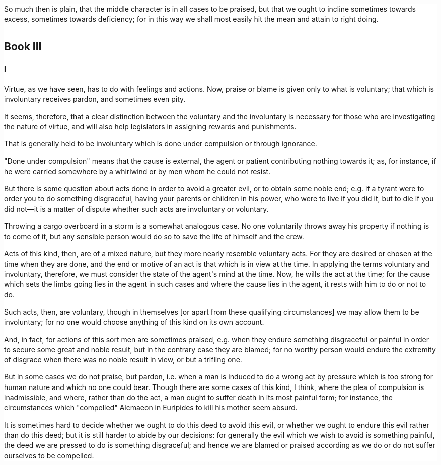 So much then is plain, that the middle character is in all cases to be praised, but that we ought to incline sometimes towards excess, sometimes towards deficiency; for in this way we shall most easily hit the mean and attain to right doing.


## Book III

#### I

Virtue, as we have seen, has to do with feelings and actions. Now, praise or blame is given only to what is voluntary; that which is involuntary receives pardon, and sometimes even pity.

It seems, therefore, that a clear distinction between the voluntary and the involuntary is necessary for those who are investigating the nature of virtue, and will also help legislators in assigning rewards and punishments.

That is generally held to be involuntary which is done under compulsion or through ignorance.

"Done under compulsion" means that the cause is external, the agent or patient contributing nothing towards it; as, for instance, if he were carried somewhere by a whirlwind or by men whom he could not resist.

But there is some question about acts done in order to avoid a greater evil, or to obtain some noble end; e.g. if a tyrant were to order you to do something disgraceful, having your parents or children in his power, who were to live if you did it, but to die if you did not﻿—it is a matter of dispute whether such acts are involuntary or voluntary.

Throwing a cargo overboard in a storm is a somewhat analogous case. No one voluntarily throws away his property if nothing is to come of it, but any sensible person would do so to save the life of himself and the crew.

Acts of this kind, then, are of a mixed nature, but they more nearly resemble voluntary acts. For they are desired or chosen at the time when they are done, and the end or motive of an act is that which is in view at the time. In applying the terms voluntary and involuntary, therefore, we must consider the state of the agent's mind at the time. Now, he wills the act at the time; for the cause which sets the limbs going lies in the agent in such cases and where the cause lies in the agent, it rests with him to do or not to do.

Such acts, then, are voluntary, though in themselves [or apart from these qualifying circumstances] we may allow them to be involuntary; for no one would choose anything of this kind on its own account.

And, in fact, for actions of this sort men are sometimes praised, e.g. when they endure something disgraceful or painful in order to secure some great and noble result, but in the contrary case they are blamed; for no worthy person would endure the extremity of disgrace when there was no noble result in view, or but a trifling one.

But in some cases we do not praise, but pardon, i.e. when a man is induced to do a wrong act by pressure which is too strong for human nature and which no one could bear. Though there are some cases of this kind, I think, where the plea of compulsion is inadmissible, and where, rather than do the act, a man ought to suffer death in its most painful form; for instance, the circumstances which "compelled" Alcmaeon in Euripides to kill his mother seem absurd.

It is sometimes hard to decide whether we ought to do this deed to avoid this evil, or whether we ought to endure this evil rather than do this deed; but it is still harder to abide by our decisions: for generally the evil which we wish to avoid is something painful, the deed we are pressed to do is something disgraceful; and hence we are blamed or praised according as we do or do not suffer ourselves to be compelled.
